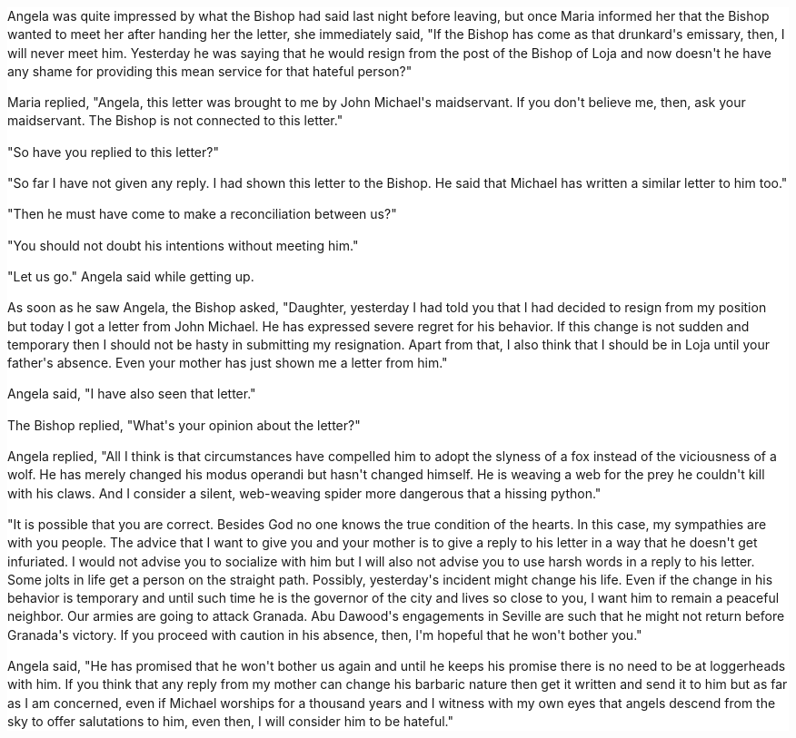 Angela was quite impressed by what the Bishop had said last night before
leaving, but once Maria informed her that the Bishop wanted to meet her after
handing her the letter, she immediately said, "If the Bishop has come as that
drunkard's emissary, then, I will never meet him. Yesterday he was saying that
he would resign from the post of the Bishop of Loja and now doesn't he have any
shame for providing this mean service for that hateful person?"

Maria replied, "Angela, this letter was brought to me by John Michael's
maidservant. If you don't believe me, then, ask your maidservant. The Bishop is
not connected to this letter."

"So have you replied to this letter?"

"So far I have not given any reply. I had shown this letter to the Bishop. He
said that Michael has written a similar letter to him too."

"Then he must have come to make a reconciliation between us?"

"You should not doubt his intentions without meeting him."

"Let us go." Angela said while getting up.

As soon as he saw Angela, the Bishop asked, "Daughter, yesterday I had told you
that I had decided to resign from my position but today I got a letter from John
Michael. He has expressed severe regret for his behavior. If this change is not
sudden and temporary then I should not be hasty in submitting my resignation.
Apart from that, I also think that I should be in Loja until your father's
absence. Even your mother has just shown me a letter from him."

Angela said, "I have also seen that letter."

The Bishop replied, "What's your opinion about the letter?"

Angela replied, "All I think is that circumstances have compelled him to adopt
the slyness of a fox instead of the viciousness of a wolf. He has merely changed
his modus operandi but hasn't changed himself. He is weaving a web for the prey
he couldn't kill with his claws. And I consider a silent, web-weaving spider
more dangerous that a hissing python."

"It is possible that you are correct. Besides God no one knows the true
condition of the hearts. In this case, my sympathies are with you people. The
advice that I want to give you and your mother is to give a reply to his letter
in a way that he doesn't get infuriated. I would not advise you to socialize
with him but I will also not advise you to use harsh words in a reply to his
letter. Some jolts in life get a person on the straight path. Possibly,
yesterday's incident might change his life. Even if the change in his behavior
is temporary and until such time he is the governor of the city and lives so
close to you, I want him to remain a peaceful neighbor. Our armies are going to
attack Granada. Abu Dawood's engagements in Seville are such that he might not
return before Granada's victory. If you proceed with caution in his absence,
then, I'm hopeful that he won't bother you."

Angela said, "He has promised that he won't bother us again and until he keeps
his promise there is no need to be at loggerheads with him. If you think that
any reply from my mother can change his barbaric nature then get it written and
send it to him but as far as I am concerned, even if Michael worships for a
thousand years and I witness with my own eyes that angels descend from the sky
to offer salutations to him, even then, I will consider him to be hateful."
